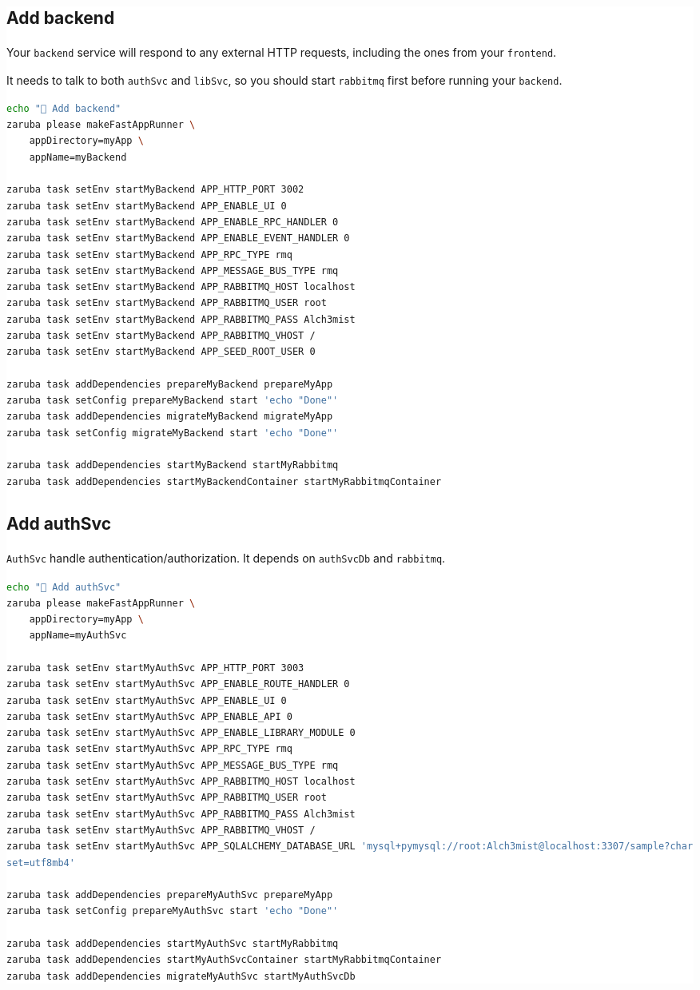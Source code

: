 ## Add backend

Your `backend` service will respond to any external HTTP requests, including the ones from your `frontend`.

It needs to talk to both `authSvc` and `libSvc`, so you should start `rabbitmq` first before running your `backend`.

```bash
echo "👷 Add backend"
zaruba please makeFastAppRunner \
    appDirectory=myApp \
    appName=myBackend

zaruba task setEnv startMyBackend APP_HTTP_PORT 3002
zaruba task setEnv startMyBackend APP_ENABLE_UI 0
zaruba task setEnv startMyBackend APP_ENABLE_RPC_HANDLER 0
zaruba task setEnv startMyBackend APP_ENABLE_EVENT_HANDLER 0
zaruba task setEnv startMyBackend APP_RPC_TYPE rmq
zaruba task setEnv startMyBackend APP_MESSAGE_BUS_TYPE rmq
zaruba task setEnv startMyBackend APP_RABBITMQ_HOST localhost
zaruba task setEnv startMyBackend APP_RABBITMQ_USER root
zaruba task setEnv startMyBackend APP_RABBITMQ_PASS Alch3mist
zaruba task setEnv startMyBackend APP_RABBITMQ_VHOST /
zaruba task setEnv startMyBackend APP_SEED_ROOT_USER 0

zaruba task addDependencies prepareMyBackend prepareMyApp
zaruba task setConfig prepareMyBackend start 'echo "Done"'
zaruba task addDependencies migrateMyBackend migrateMyApp
zaruba task setConfig migrateMyBackend start 'echo "Done"'

zaruba task addDependencies startMyBackend startMyRabbitmq
zaruba task addDependencies startMyBackendContainer startMyRabbitmqContainer
```

## Add authSvc

`AuthSvc` handle authentication/authorization. It depends on `authSvcDb` and `rabbitmq`.

```bash
echo "👷 Add authSvc"
zaruba please makeFastAppRunner \
    appDirectory=myApp \
    appName=myAuthSvc

zaruba task setEnv startMyAuthSvc APP_HTTP_PORT 3003
zaruba task setEnv startMyAuthSvc APP_ENABLE_ROUTE_HANDLER 0
zaruba task setEnv startMyAuthSvc APP_ENABLE_UI 0
zaruba task setEnv startMyAuthSvc APP_ENABLE_API 0
zaruba task setEnv startMyAuthSvc APP_ENABLE_LIBRARY_MODULE 0
zaruba task setEnv startMyAuthSvc APP_RPC_TYPE rmq
zaruba task setEnv startMyAuthSvc APP_MESSAGE_BUS_TYPE rmq
zaruba task setEnv startMyAuthSvc APP_RABBITMQ_HOST localhost
zaruba task setEnv startMyAuthSvc APP_RABBITMQ_USER root
zaruba task setEnv startMyAuthSvc APP_RABBITMQ_PASS Alch3mist
zaruba task setEnv startMyAuthSvc APP_RABBITMQ_VHOST /
zaruba task setEnv startMyAuthSvc APP_SQLALCHEMY_DATABASE_URL 'mysql+pymysql://root:Alch3mist@localhost:3307/sample?charset=utf8mb4'

zaruba task addDependencies prepareMyAuthSvc prepareMyApp
zaruba task setConfig prepareMyAuthSvc start 'echo "Done"'

zaruba task addDependencies startMyAuthSvc startMyRabbitmq
zaruba task addDependencies startMyAuthSvcContainer startMyRabbitmqContainer
zaruba task addDependencies migrateMyAuthSvc startMyAuthSvcDb
```